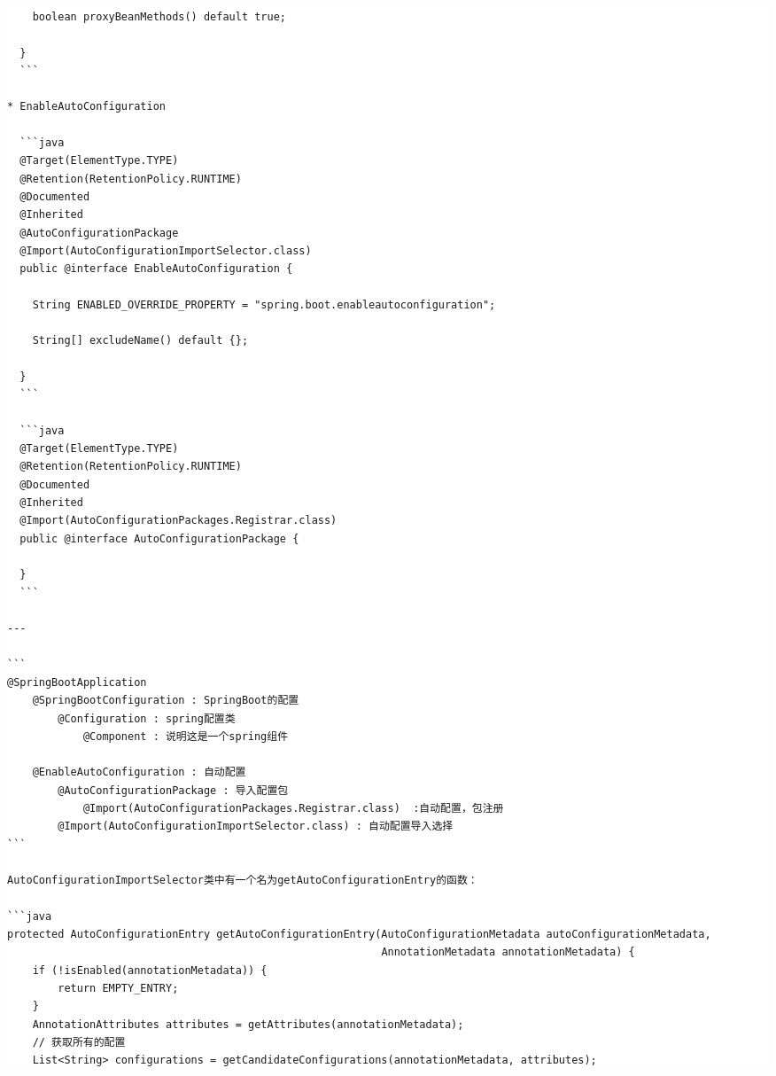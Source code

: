       	boolean proxyBeanMethods() default true;
      
      }
      ```

    * EnableAutoConfiguration

      ```java
      @Target(ElementType.TYPE)
      @Retention(RetentionPolicy.RUNTIME)
      @Documented
      @Inherited
      @AutoConfigurationPackage
      @Import(AutoConfigurationImportSelector.class)
      public @interface EnableAutoConfiguration {
      
      	String ENABLED_OVERRIDE_PROPERTY = "spring.boot.enableautoconfiguration";
      
      	String[] excludeName() default {};
      
      }
      ```

      ```java
      @Target(ElementType.TYPE)
      @Retention(RetentionPolicy.RUNTIME)
      @Documented
      @Inherited
      @Import(AutoConfigurationPackages.Registrar.class)
      public @interface AutoConfigurationPackage {
      
      }
      ```

    ---

    ```
    @SpringBootApplication
    	@SpringBootConfiguration : SpringBoot的配置
    		@Configuration : spring配置类
    			@Component : 说明这是一个spring组件
    	
    	@EnableAutoConfiguration : 自动配置
    		@AutoConfigurationPackage : 导入配置包
    			@Import(AutoConfigurationPackages.Registrar.class)  :自动配置，包注册
    		@Import(AutoConfigurationImportSelector.class) : 自动配置导入选择
    ```
    
    AutoConfigurationImportSelector类中有一个名为getAutoConfigurationEntry的函数：
    
    ```java
    protected AutoConfigurationEntry getAutoConfigurationEntry(AutoConfigurationMetadata autoConfigurationMetadata,
                                                               AnnotationMetadata annotationMetadata) {
        if (!isEnabled(annotationMetadata)) {
            return EMPTY_ENTRY;
        }
        AnnotationAttributes attributes = getAttributes(annotationMetadata);
        // 获取所有的配置
        List<String> configurations = getCandidateConfigurations(annotationMetadata, attributes);
    